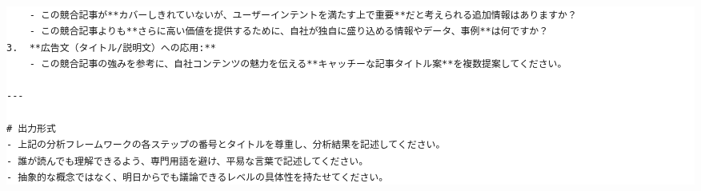 ```
    - この競合記事が**カバーしきれていないが、ユーザーインテントを満たす上で重要**だと考えられる追加情報はありますか？
    - この競合記事よりも**さらに高い価値を提供するために、自社が独自に盛り込める情報やデータ、事例**は何ですか？
3.  **広告文（タイトル/説明文）への応用:**
    - この競合記事の強みを参考に、自社コンテンツの魅力を伝える**キャッチーな記事タイトル案**を複数提案してください。

---

# 出力形式
- 上記の分析フレームワークの各ステップの番号とタイトルを尊重し、分析結果を記述してください。
- 誰が読んでも理解できるよう、専門用語を避け、平易な言葉で記述してください。
- 抽象的な概念ではなく、明日からでも議論できるレベルの具体性を持たせてください。
